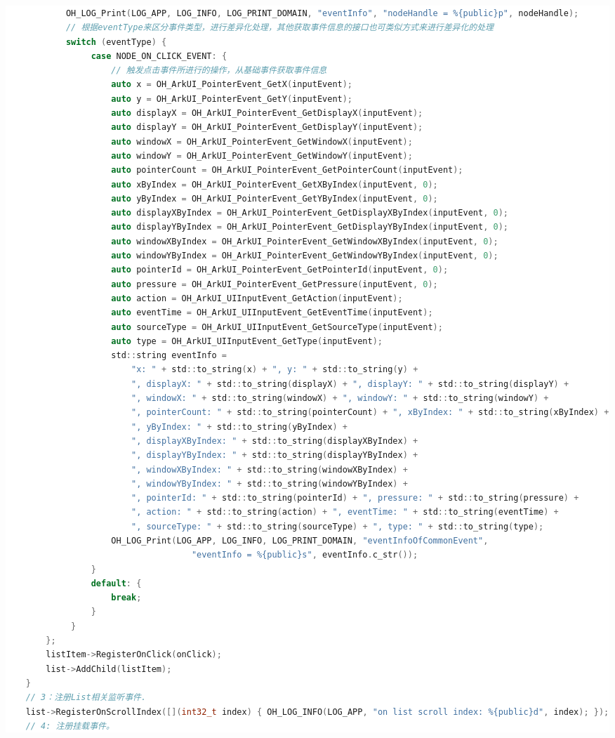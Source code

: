    ```c
               OH_LOG_Print(LOG_APP, LOG_INFO, LOG_PRINT_DOMAIN, "eventInfo", "nodeHandle = %{public}p", nodeHandle);
               // 根据eventType来区分事件类型，进行差异化处理，其他获取事件信息的接口也可类似方式来进行差异化的处理
               switch (eventType) {
                    case NODE_ON_CLICK_EVENT: {
                        // 触发点击事件所进行的操作，从基础事件获取事件信息
                        auto x = OH_ArkUI_PointerEvent_GetX(inputEvent);
                        auto y = OH_ArkUI_PointerEvent_GetY(inputEvent);
                        auto displayX = OH_ArkUI_PointerEvent_GetDisplayX(inputEvent);
                        auto displayY = OH_ArkUI_PointerEvent_GetDisplayY(inputEvent);
                        auto windowX = OH_ArkUI_PointerEvent_GetWindowX(inputEvent);
                        auto windowY = OH_ArkUI_PointerEvent_GetWindowY(inputEvent);
                        auto pointerCount = OH_ArkUI_PointerEvent_GetPointerCount(inputEvent);
                        auto xByIndex = OH_ArkUI_PointerEvent_GetXByIndex(inputEvent, 0);
                        auto yByIndex = OH_ArkUI_PointerEvent_GetYByIndex(inputEvent, 0);
                        auto displayXByIndex = OH_ArkUI_PointerEvent_GetDisplayXByIndex(inputEvent, 0);
                        auto displayYByIndex = OH_ArkUI_PointerEvent_GetDisplayYByIndex(inputEvent, 0);
                        auto windowXByIndex = OH_ArkUI_PointerEvent_GetWindowXByIndex(inputEvent, 0);
                        auto windowYByIndex = OH_ArkUI_PointerEvent_GetWindowYByIndex(inputEvent, 0);
                        auto pointerId = OH_ArkUI_PointerEvent_GetPointerId(inputEvent, 0);
                        auto pressure = OH_ArkUI_PointerEvent_GetPressure(inputEvent, 0);
                        auto action = OH_ArkUI_UIInputEvent_GetAction(inputEvent);
                        auto eventTime = OH_ArkUI_UIInputEvent_GetEventTime(inputEvent);
                        auto sourceType = OH_ArkUI_UIInputEvent_GetSourceType(inputEvent);
                        auto type = OH_ArkUI_UIInputEvent_GetType(inputEvent);
                        std::string eventInfo =
                            "x: " + std::to_string(x) + ", y: " + std::to_string(y) +
                            ", displayX: " + std::to_string(displayX) + ", displayY: " + std::to_string(displayY) +
                            ", windowX: " + std::to_string(windowX) + ", windowY: " + std::to_string(windowY) +
                            ", pointerCount: " + std::to_string(pointerCount) + ", xByIndex: " + std::to_string(xByIndex) +
                            ", yByIndex: " + std::to_string(yByIndex) +
                            ", displayXByIndex: " + std::to_string(displayXByIndex) +
                            ", displayYByIndex: " + std::to_string(displayYByIndex) +
                            ", windowXByIndex: " + std::to_string(windowXByIndex) +
                            ", windowYByIndex: " + std::to_string(windowYByIndex) +
                            ", pointerId: " + std::to_string(pointerId) + ", pressure: " + std::to_string(pressure) +
                            ", action: " + std::to_string(action) + ", eventTime: " + std::to_string(eventTime) +
                            ", sourceType: " + std::to_string(sourceType) + ", type: " + std::to_string(type);
                        OH_LOG_Print(LOG_APP, LOG_INFO, LOG_PRINT_DOMAIN, "eventInfoOfCommonEvent",
                                        "eventInfo = %{public}s", eventInfo.c_str());
                    }
                    default: {
                        break;
                    }
                }
           };
           listItem->RegisterOnClick(onClick);
           list->AddChild(listItem);
       }
       // 3：注册List相关监听事件.
       list->RegisterOnScrollIndex([](int32_t index) { OH_LOG_INFO(LOG_APP, "on list scroll index: %{public}d", index); });
       // 4: 注册挂载事件。
   ```